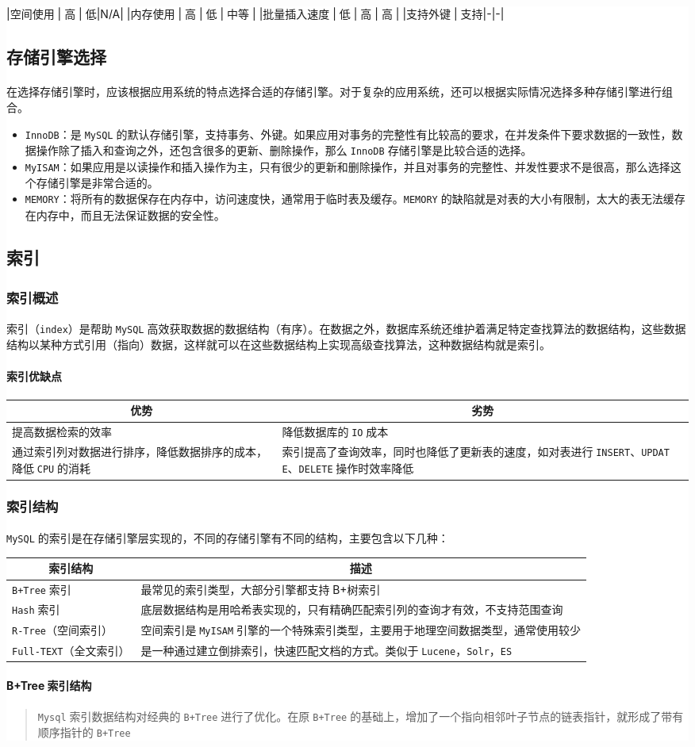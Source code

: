 |空间使用 | 高 | 低|N/A|
|内存使用 | 高 | 低 | 中等 |
|批量插入速度 | 低 | 高 | 高 |
|支持外键 | 支持|-|-|

## 存储引擎选择

在选择存储引擎时，应该根据应用系统的特点选择合适的存储引擎。对于复杂的应用系统，还可以根据实际情况选择多种存储引擎进行组合。

- `InnoDB`：是 `MySQL` 的默认存储引擎，支持事务、外键。如果应用对事务的完整性有比较高的要求，在并发条件下要求数据的一致性，数据操作除了插入和查询之外，还包含很多的更新、删除操作，那么 `InnoDB` 存储引擎是比较合适的选择。
- `MyISAM`：如果应用是以读操作和插入操作为主，只有很少的更新和删除操作，并且对事务的完整性、并发性要求不是很高，那么选择这个存储引擎是非常合适的。
- `MEMORY`：将所有的数据保存在内存中，访问速度快，通常用于临时表及缓存。`MEMORY` 的缺陷就是对表的大小有限制，太大的表无法缓存在内存中，而且无法保证数据的安全性。

## 索引

### 索引概述

索引（`index`）是帮助 `MySQL` 高效获取数据的数据结构（有序）。在数据之外，数据库系统还维护着满足特定查找算法的数据结构，这些数据结构以某种方式引用（指向）数据，这样就可以在这些数据结构上实现高级查找算法，这种数据结构就是索引。

#### 索引优缺点

|优势 | 劣势 |
|-|-|
|提高数据检索的效率 | 降低数据库的 `IO` 成本 | 索引也要占据存储空间 |
|通过索引列对数据进行排序，降低数据排序的成本，降低 `CPU` 的消耗 | 索引提高了查询效率，同时也降低了更新表的速度，如对表进行 `INSERT`、`UPDATE`、`DELETE` 操作时效率降低|

### 索引结构

`MySQL` 的索引是在存储引擎层实现的，不同的存储引擎有不同的结构，主要包含以下几种：

|索引结构 | 描述 |
|-|-|
|`B+Tree` 索引 | 最常见的索引类型，大部分引擎都支持 B+树索引 |
|`Hash` 索引 | 底层数据结构是用哈希表实现的，只有精确匹配索引列的查询才有效，不支持范围查询 |
|`R-Tree`（空间索引）| 空间索引是 `MyISAM` 引擎的一个特殊索引类型，主要用于地理空间数据类型，通常使用较少 |
|`Full-TEXT`（全文索引）| 是一种通过建立倒排索引，快速匹配文档的方式。类似于 `Lucene`，`Solr`，`ES`|

#### B+Tree 索引结构

> `Mysql` 索引数据结构对经典的 `B+Tree` 进行了优化。在原 `B+Tree` 的基础上，增加了一个指向相邻叶子节点的链表指针，就形成了带有顺序指针的 `B+Tree`  
